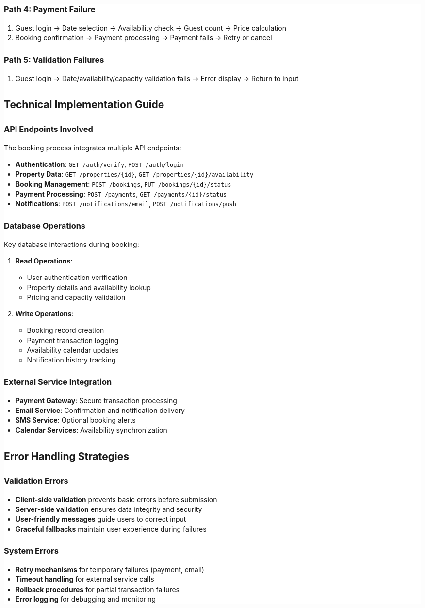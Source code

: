 ### Path 4: Payment Failure
1. Guest login → Date selection → Availability check → Guest count → Price calculation
2. Booking confirmation → Payment processing → Payment fails → Retry or cancel

### Path 5: Validation Failures
1. Guest login → Date/availability/capacity validation fails → Error display → Return to input

## Technical Implementation Guide

### API Endpoints Involved
The booking process integrates multiple API endpoints:

- **Authentication**: `GET /auth/verify`, `POST /auth/login`
- **Property Data**: `GET /properties/{id}`, `GET /properties/{id}/availability`
- **Booking Management**: `POST /bookings`, `PUT /bookings/{id}/status`
- **Payment Processing**: `POST /payments`, `GET /payments/{id}/status`
- **Notifications**: `POST /notifications/email`, `POST /notifications/push`

### Database Operations
Key database interactions during booking:

1. **Read Operations**:
   - User authentication verification
   - Property details and availability lookup
   - Pricing and capacity validation

2. **Write Operations**:
   - Booking record creation
   - Payment transaction logging
   - Availability calendar updates
   - Notification history tracking

### External Service Integration
- **Payment Gateway**: Secure transaction processing
- **Email Service**: Confirmation and notification delivery
- **SMS Service**: Optional booking alerts
- **Calendar Services**: Availability synchronization

## Error Handling Strategies

### Validation Errors
- **Client-side validation** prevents basic errors before submission
- **Server-side validation** ensures data integrity and security
- **User-friendly messages** guide users to correct input
- **Graceful fallbacks** maintain user experience during failures

### System Errors
- **Retry mechanisms** for temporary failures (payment, email)
- **Timeout handling** for external service calls
- **Rollback procedures** for partial transaction failures
- **Error logging** for debugging and monitoring
